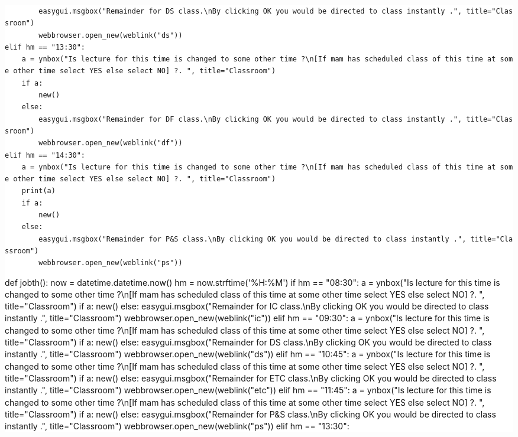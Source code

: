             easygui.msgbox("Remainder for DS class.\nBy clicking OK you would be directed to class instantly .", title="Classroom")
            webbrowser.open_new(weblink("ds"))
    elif hm == "13:30":
        a = ynbox("Is lecture for this time is changed to some other time ?\n[If mam has scheduled class of this time at some other time select YES else select NO] ?. ", title="Classroom")
        if a:
            new()
        else:
            easygui.msgbox("Remainder for DF class.\nBy clicking OK you would be directed to class instantly .", title="Classroom")
            webbrowser.open_new(weblink("df"))
    elif hm == "14:30":
        a = ynbox("Is lecture for this time is changed to some other time ?\n[If mam has scheduled class of this time at some other time select YES else select NO] ?. ", title="Classroom")
        print(a)
        if a:
            new()
        else:
            easygui.msgbox("Remainder for P&S class.\nBy clicking OK you would be directed to class instantly .", title="Classroom")
            webbrowser.open_new(weblink("ps"))


def jobth():
    now = datetime.datetime.now()
    hm = now.strftime('%H:%M')
    if hm == "08:30":
        a = ynbox("Is lecture for this time is changed to some other time ?\n[If mam has scheduled class of this time at some other time select YES else select NO] ?. ", title="Classroom")
        if a:
            new()
        else:
            easygui.msgbox("Remainder for IC class.\nBy clicking OK you would be directed to class instantly .", title="Classroom")
            webbrowser.open_new(weblink("ic"))
    elif hm == "09:30":
        a = ynbox("Is lecture for this time is changed to some other time ?\n[If mam has scheduled class of this time at some other time select YES else select NO] ?. ", title="Classroom")
        if a:
            new()
        else:
            easygui.msgbox("Remainder for DS class.\nBy clicking OK you would be directed to class instantly .", title="Classroom")
            webbrowser.open_new(weblink("ds"))
    elif hm == "10:45":
        a = ynbox("Is lecture for this time is changed to some other time ?\n[If mam has scheduled class of this time at some other time select YES else select NO] ?. ", title="Classroom")
        if a:
            new()
        else:
            easygui.msgbox("Remainder for ETC class.\nBy clicking OK you would be directed to class instantly .", title="Classroom")
            webbrowser.open_new(weblink("etc"))
    elif hm == "11:45":
        a = ynbox("Is lecture for this time is changed to some other time ?\n[If mam has scheduled class of this time at some other time select YES else select NO] ?. ", title="Classroom")
        if a:
            new()
        else:
            easygui.msgbox("Remainder for P&S class.\nBy clicking OK you would be directed to class instantly .", title="Classroom")
            webbrowser.open_new(weblink("ps"))
    elif hm == "13:30":